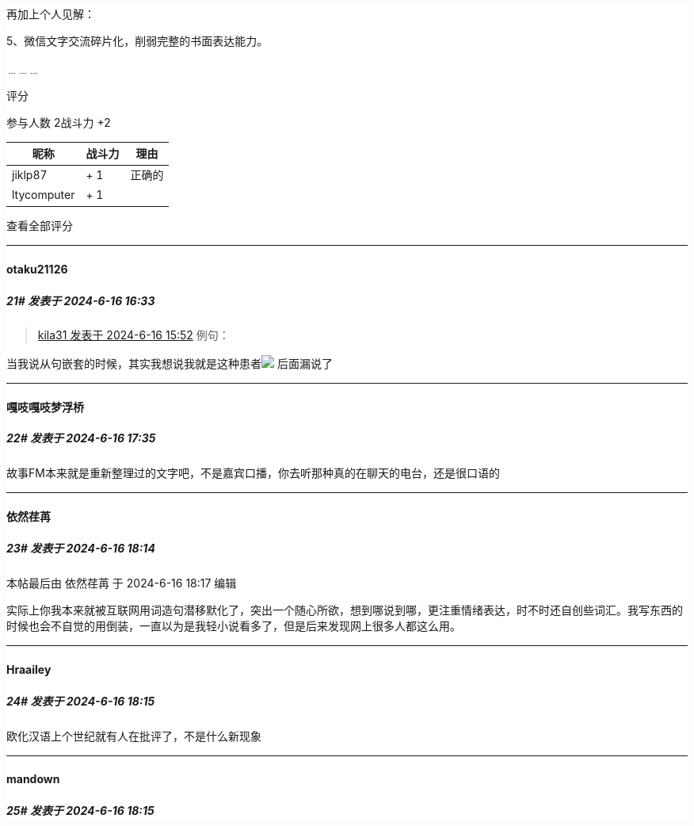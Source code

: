 再加上个人见解：

5、微信文字交流碎片化，削弱完整的书面表达能力。

﹍﹍﹍

评分

 参与人数 2战斗力 +2

|昵称|战斗力|理由|
|----|---|---|
| jiklp87| + 1|正确的|
| ltycomputer| + 1||

查看全部评分

*****

####  otaku21126  
##### 21#       发表于 2024-6-16 16:33

<blockquote><a href="httphttps://bbs.saraba1st.com/2b/forum.php?mod=redirect&amp;goto=findpost&amp;pid=65258437&amp;ptid=2187778" target="_blank">kila31 发表于 2024-6-16 15:52</a>
例句：</blockquote>
当我说从句嵌套的时候，其实我想说我就是这种患者<img src="https://static.saraba1st.com/image/smiley/face2017/125.png" referrerpolicy="no-referrer">
后面漏说了

*****

####  嘎吱嘎吱梦浮桥  
##### 22#       发表于 2024-6-16 17:35

故事FM本来就是重新整理过的文字吧，不是嘉宾口播，你去听那种真的在聊天的电台，还是很口语的

*****

####  依然荏苒  
##### 23#       发表于 2024-6-16 18:14

 本帖最后由 依然荏苒 于 2024-6-16 18:17 编辑 

实际上你我本来就被互联网用词造句潜移默化了，突出一个随心所欲，想到哪说到哪，更注重情绪表达，时不时还自创些词汇。我写东西的时候也会不自觉的用倒装，一直以为是我轻小说看多了，但是后来发现网上很多人都这么用。

*****

####  Hraailey  
##### 24#       发表于 2024-6-16 18:15

欧化汉语上个世纪就有人在批评了，不是什么新现象

*****

####  mandown  
##### 25#       发表于 2024-6-16 18:15
